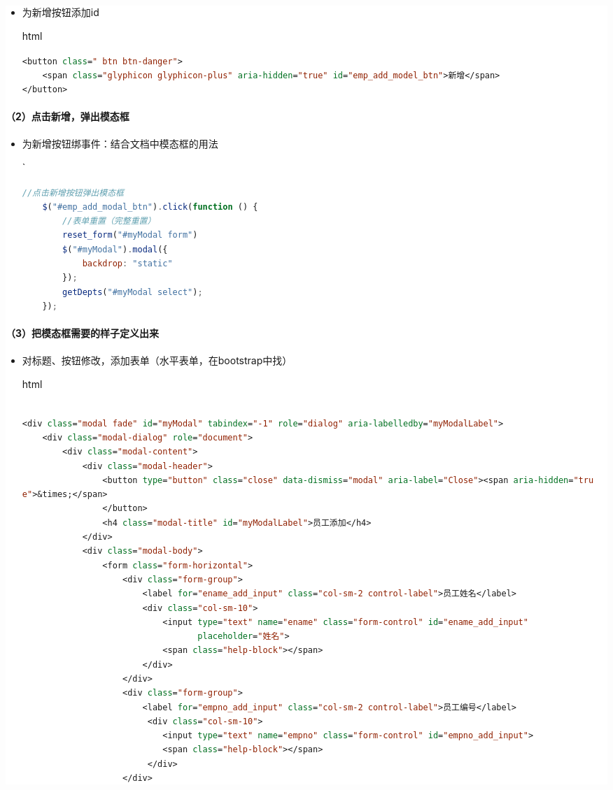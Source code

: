- 为新增按钮添加id

  

  

  html

  ```jsp
  <button class=" btn btn-danger">
      <span class="glyphicon glyphicon-plus" aria-hidden="true" id="emp_add_model_btn">新增</span>
  </button>
  ```

#### （2）点击新增，弹出模态框

- 为新增按钮绑事件：结合文档中模态框的用法

  `

  ```javascript
  //点击新增按钮弹出模态框
      $("#emp_add_modal_btn").click(function () {
          //表单重置（完整重置）
          reset_form("#myModal form")
          $("#myModal").modal({
              backdrop: "static"
          });
          getDepts("#myModal select");
      });
  ```

  

#### （3）把模态框需要的样子定义出来

- 对标题、按钮修改，添加表单（水平表单，在bootstrap中找）

  

  html

  ```jsp
  
  <div class="modal fade" id="myModal" tabindex="-1" role="dialog" aria-labelledby="myModalLabel">
      <div class="modal-dialog" role="document">
          <div class="modal-content">
              <div class="modal-header">
                  <button type="button" class="close" data-dismiss="modal" aria-label="Close"><span aria-hidden="true">&times;</span>
                  </button>
                  <h4 class="modal-title" id="myModalLabel">员工添加</h4>
              </div>
              <div class="modal-body">
                  <form class="form-horizontal">
                      <div class="form-group">
                          <label for="ename_add_input" class="col-sm-2 control-label">员工姓名</label>
                          <div class="col-sm-10">
                              <input type="text" name="ename" class="form-control" id="ename_add_input"
                                     placeholder="姓名">
                              <span class="help-block"></span>
                          </div>
                      </div>
                      <div class="form-group">
                          <label for="empno_add_input" class="col-sm-2 control-label">员工编号</label>
                           <div class="col-sm-10">
                              <input type="text" name="empno" class="form-control" id="empno_add_input">
                              <span class="help-block"></span>
                           </div>
                      </div>
  ```